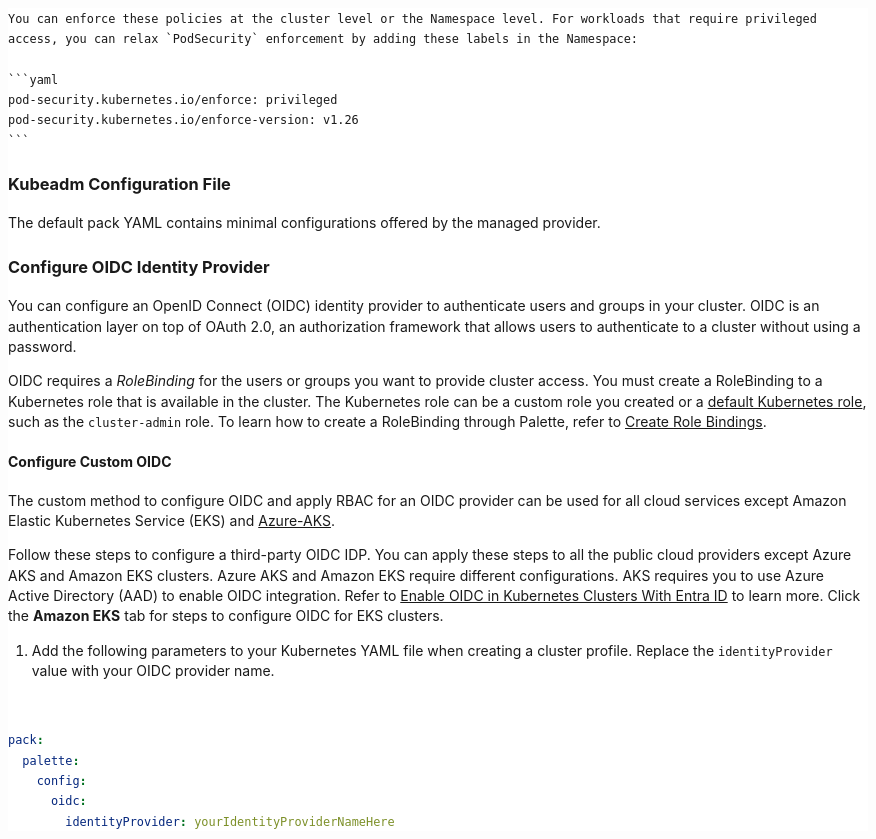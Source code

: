     You can enforce these policies at the cluster level or the Namespace level. For workloads that require privileged
    access, you can relax `PodSecurity` enforcement by adding these labels in the Namespace:

    ```yaml
    pod-security.kubernetes.io/enforce: privileged
    pod-security.kubernetes.io/enforce-version: v1.26
    ```

### Kubeadm Configuration File

The default pack YAML contains minimal configurations offered by the managed provider.

### Configure OIDC Identity Provider

You can configure an OpenID Connect (OIDC) identity provider to authenticate users and groups in your cluster. OIDC is
an authentication layer on top of OAuth 2.0, an authorization framework that allows users to authenticate to a cluster
without using a password.

OIDC requires a _RoleBinding_ for the users or groups you want to provide cluster access. You must create a RoleBinding
to a Kubernetes role that is available in the cluster. The Kubernetes role can be a custom role you created or a
[default Kubernetes role](https://kubernetes.io/docs/reference/access-authn-authz/rbac/#user-facing-roles), such as the
`cluster-admin` role. To learn how to create a RoleBinding through Palette, refer to
[Create Role Bindings](../clusters/cluster-management/cluster-rbac.md#create-role-bindings).

#### Configure Custom OIDC

The custom method to configure OIDC and apply RBAC for an OIDC provider can be used for all cloud services except Amazon
Elastic Kubernetes Service (EKS) and [Azure-AKS](../clusters/public-cloud/azure/aks.md).

<Tabs queryString="oidc-mode">

<TabItem label="Custom OIDC Setup" value="Custom OIDC Setup">

Follow these steps to configure a third-party OIDC IDP. You can apply these steps to all the public cloud providers
except Azure AKS and Amazon EKS clusters. Azure AKS and Amazon EKS require different configurations. AKS requires you to
use Azure Active Directory (AAD) to enable OIDC integration. Refer to
[Enable OIDC in Kubernetes Clusters With Entra ID](../user-management/saml-sso/palette-sso-with-entra-id.md#enable-oidc-in-kubernetes-clusters-with-entra-id)
to learn more. Click the **Amazon EKS** tab for steps to configure OIDC for EKS clusters.

1. Add the following parameters to your Kubernetes YAML file when creating a cluster profile. Replace the
   `identityProvider` value with your OIDC provider name.

<br />

```yaml
pack:
  palette:
    config:
      oidc:
        identityProvider: yourIdentityProviderNameHere
```
